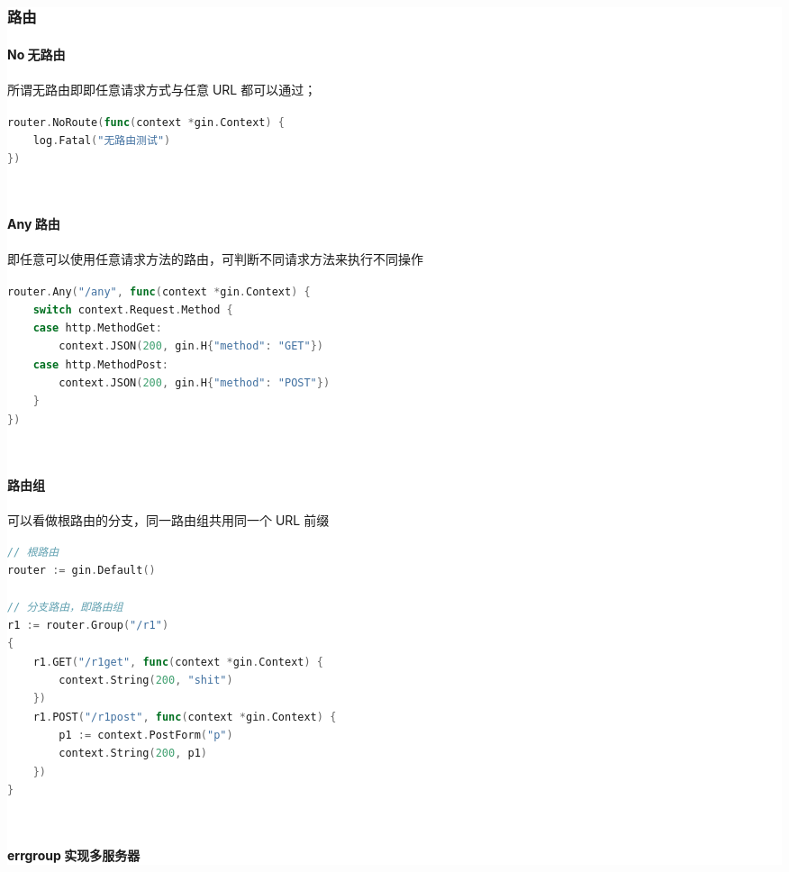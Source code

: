 ### 路由

#### No 无路由

所谓无路由即即任意请求方式与任意 URL 都可以通过；

```go
router.NoRoute(func(context *gin.Context) {
    log.Fatal("无路由测试")
})
```

<br>

#### Any 路由

即任意可以使用任意请求方法的路由，可判断不同请求方法来执行不同操作

```go
router.Any("/any", func(context *gin.Context) {
    switch context.Request.Method {
    case http.MethodGet:
        context.JSON(200, gin.H{"method": "GET"})
    case http.MethodPost:
        context.JSON(200, gin.H{"method": "POST"})
    }
})
```

<br>

#### 路由组

可以看做根路由的分支，同一路由组共用同一个 URL 前缀

```go
// 根路由
router := gin.Default()

// 分支路由，即路由组
r1 := router.Group("/r1")
{
    r1.GET("/r1get", func(context *gin.Context) {
        context.String(200, "shit")
    })
    r1.POST("/r1post", func(context *gin.Context) {
        p1 := context.PostForm("p")
        context.String(200, p1)
    })
}
```

<br>

#### errgroup 实现多服务器
